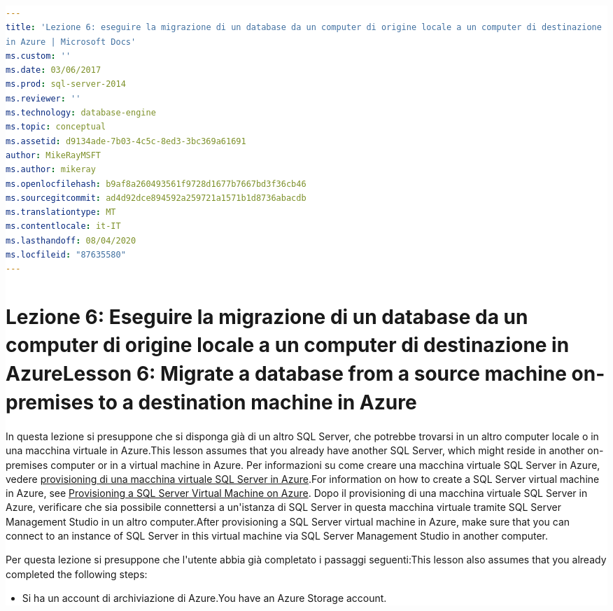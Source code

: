 ```yaml
---
title: 'Lezione 6: eseguire la migrazione di un database da un computer di origine locale a un computer di destinazione in Azure | Microsoft Docs'
ms.custom: ''
ms.date: 03/06/2017
ms.prod: sql-server-2014
ms.reviewer: ''
ms.technology: database-engine
ms.topic: conceptual
ms.assetid: d9134ade-7b03-4c5c-8ed3-3bc369a61691
author: MikeRayMSFT
ms.author: mikeray
ms.openlocfilehash: b9af8a260493561f9728d1677b7667bd3f36cb46
ms.sourcegitcommit: ad4d92dce894592a259721a1571b1d8736abacdb
ms.translationtype: MT
ms.contentlocale: it-IT
ms.lasthandoff: 08/04/2020
ms.locfileid: "87635580"
---
```

# <a name="lesson-6-migrate-a-database-from-a-source-machine-on-premises-to-a-destination-machine-in-azure"></a><span data-ttu-id="976e5-102">Lezione 6: Eseguire la migrazione di un database da un computer di origine locale a un computer di destinazione in Azure</span><span class="sxs-lookup"><span data-stu-id="976e5-102">Lesson 6: Migrate a database from a source machine on-premises to a destination machine in Azure</span></span>
  <span data-ttu-id="976e5-103">In questa lezione si presuppone che si disponga già di un altro SQL Server, che potrebbe trovarsi in un altro computer locale o in una macchina virtuale in Azure.</span><span class="sxs-lookup"><span data-stu-id="976e5-103">This lesson assumes that you already have another SQL Server, which might reside in another on-premises computer or in a virtual machine in Azure.</span></span> <span data-ttu-id="976e5-104">Per informazioni su come creare una macchina virtuale SQL Server in Azure, vedere [provisioning di una macchina virtuale SQL Server in Azure](https://www.windowsazure.com/manage/windows/common-tasks/install-sql-server/).</span><span class="sxs-lookup"><span data-stu-id="976e5-104">For information on how to create a SQL Server virtual machine in Azure, see [Provisioning a SQL Server Virtual Machine on Azure](https://www.windowsazure.com/manage/windows/common-tasks/install-sql-server/).</span></span> <span data-ttu-id="976e5-105">Dopo il provisioning di una macchina virtuale SQL Server in Azure, verificare che sia possibile connettersi a un'istanza di SQL Server in questa macchina virtuale tramite SQL Server Management Studio in un altro computer.</span><span class="sxs-lookup"><span data-stu-id="976e5-105">After provisioning a SQL Server virtual machine in Azure, make sure that you can connect to an instance of SQL Server in this virtual machine via SQL Server Management Studio in another computer.</span></span>  
  
 <span data-ttu-id="976e5-106">Per questa lezione si presuppone che l'utente abbia già completato i passaggi seguenti:</span><span class="sxs-lookup"><span data-stu-id="976e5-106">This lesson also assumes that you already completed the following steps:</span></span>  
  
-   <span data-ttu-id="976e5-107">Si ha un account di archiviazione di Azure.</span><span class="sxs-lookup"><span data-stu-id="976e5-107">You have an Azure Storage account.</span></span>  
  